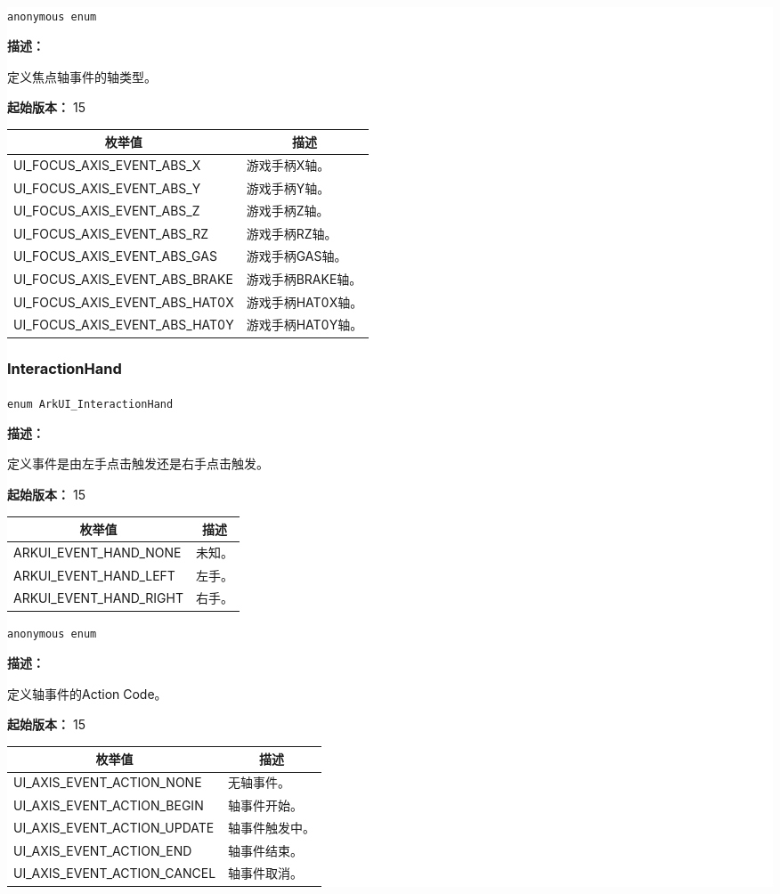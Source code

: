 ```
anonymous enum
```
**描述：**

定义焦点轴事件的轴类型。

**起始版本：** 15

| 枚举值 | 描述 | 
| -------- | -------- |
| UI_FOCUS_AXIS_EVENT_ABS_X  | 游戏手柄X轴。  | 
| UI_FOCUS_AXIS_EVENT_ABS_Y  | 游戏手柄Y轴。 | 
| UI_FOCUS_AXIS_EVENT_ABS_Z  | 游戏手柄Z轴。  | 
| UI_FOCUS_AXIS_EVENT_ABS_RZ  | 游戏手柄RZ轴。  | 
| UI_FOCUS_AXIS_EVENT_ABS_GAS  | 游戏手柄GAS轴。 | 
| UI_FOCUS_AXIS_EVENT_ABS_BRAKE  | 游戏手柄BRAKE轴。   | 
| UI_FOCUS_AXIS_EVENT_ABS_HAT0X  | 游戏手柄HAT0X轴。   | 
| UI_FOCUS_AXIS_EVENT_ABS_HAT0Y  | 游戏手柄HAT0Y轴。 | 

### InteractionHand

```
enum ArkUI_InteractionHand
```
**描述：**

定义事件是由左手点击触发还是右手点击触发。

**起始版本：** 15

| 枚举值 | 描述 | 
| -------- | -------- |
| ARKUI_EVENT_HAND_NONE  | 未知。  | 
| ARKUI_EVENT_HAND_LEFT  | 左手。  | 
| ARKUI_EVENT_HAND_RIGHT  | 右手。  | 

```
anonymous enum
```
**描述：**

定义轴事件的Action Code。

**起始版本：** 15

| 枚举值 | 描述 | 
| -------- | -------- |
| UI_AXIS_EVENT_ACTION_NONE  | 无轴事件。 | 
| UI_AXIS_EVENT_ACTION_BEGIN  | 轴事件开始。 | 
| UI_AXIS_EVENT_ACTION_UPDATE  | 轴事件触发中。 | 
| UI_AXIS_EVENT_ACTION_END  | 轴事件结束。  | 
| UI_AXIS_EVENT_ACTION_CANCEL  | 轴事件取消。 | 
